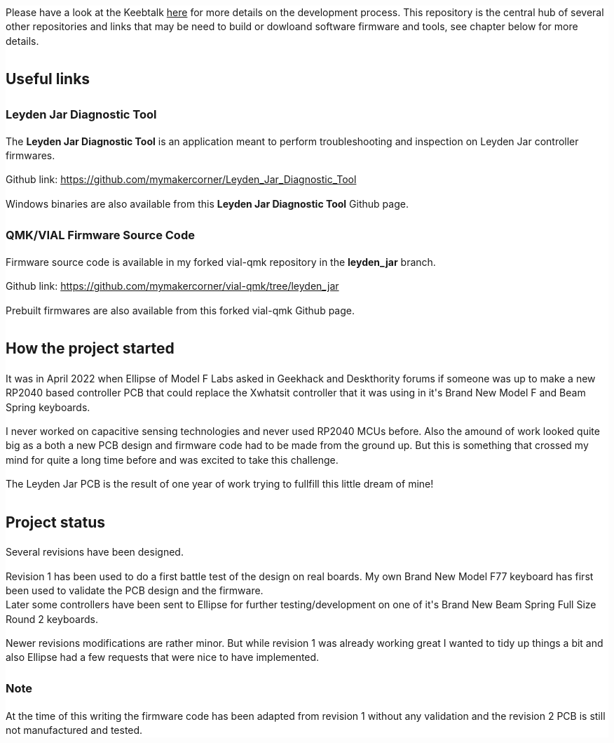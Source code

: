 Please have a look at the Keebtalk [here](https://www.keebtalk.com/t/the-leyden-jar-a-tentative-pcb-replacement-for-the-brand-new-model-f-keyboards/17489/1) for more details on the development process.
This repository is the central hub of several other repositories and links that may be need to build or dowloand software firmware and tools, see chapter below for more details.

## Useful links

### Leyden Jar Diagnostic Tool

The **Leyden Jar Diagnostic Tool** is an application meant to perform troubleshooting and inspection on Leyden Jar controller firmwares.

Github link: https://github.com/mymakercorner/Leyden_Jar_Diagnostic_Tool

Windows binaries are also available from this **Leyden Jar Diagnostic Tool** Github page. 

### QMK/VIAL Firmware Source Code

Firmware source code is available in my forked vial-qmk repository in the **leyden_jar** branch.

Github link: https://github.com/mymakercorner/vial-qmk/tree/leyden_jar

Prebuilt firmwares are also available from this forked vial-qmk Github page.

## How the project started

It was in April 2022 when Ellipse of Model F Labs asked in Geekhack and Deskthority forums if someone was up to make a new RP2040 based controller PCB that could replace the Xwhatsit controller that it was using in it's Brand New Model F and Beam Spring keyboards.  

I never worked on capacitive sensing technologies and never used RP2040 MCUs before. 
Also the amound of work looked quite big as a both a new PCB design and firmware code had to be made from the ground up.
But this is something that crossed my mind for quite a long time before and was excited to take this challenge.

The Leyden Jar PCB is the result of one year of work trying to fullfill this little dream of mine!

## Project status

Several revisions have been designed.

Revision 1 has been used to do a first battle test of the design on real boards.
My own Brand New Model F77 keyboard has first been used to validate the PCB design and the firmware.  
Later some controllers have been sent to Ellipse for further testing/development on one of it's Brand New Beam Spring Full Size Round 2 keyboards. 

Newer revisions modifications are rather minor. But while revision 1 was already working great I wanted to tidy up things a bit and also Ellipse had a few requests that were nice to have implemented.  

### Note
At the time of this writing the firmware code has been adapted from revision 1 without any validation and the revision 2 PCB is still not manufactured and tested.
